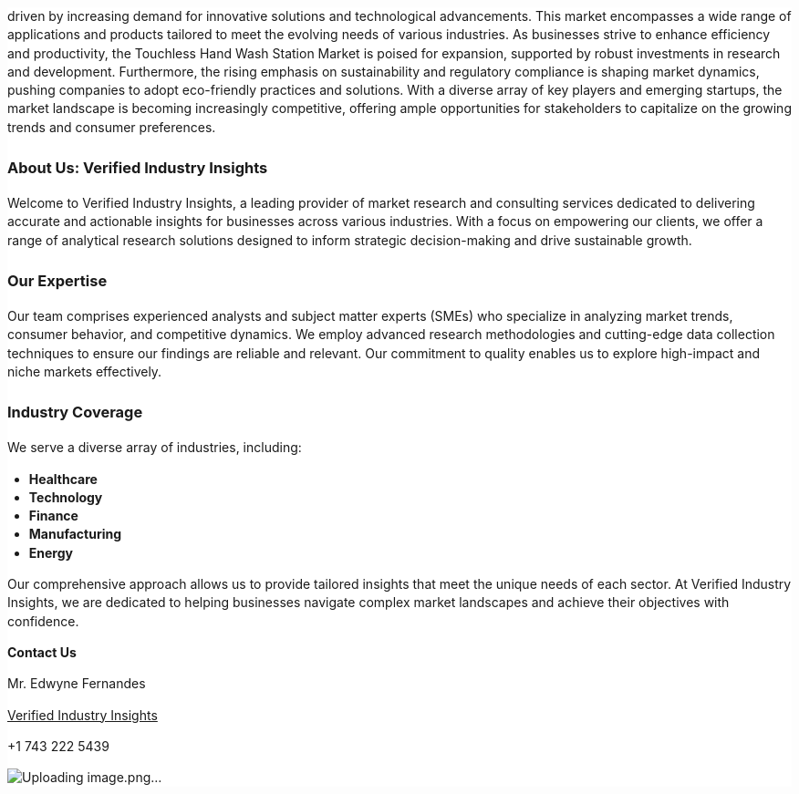 driven by increasing demand for innovative solutions and technological advancements. This market encompasses a wide range of applications and products tailored to meet the evolving needs of various industries. As businesses strive to enhance efficiency and productivity, the Touchless Hand Wash Station Market is poised for expansion, supported by robust investments in research and development. Furthermore, the rising emphasis on sustainability and regulatory compliance is shaping market dynamics, pushing companies to adopt eco-friendly practices and solutions. With a diverse array of key players and emerging startups, the market landscape is becoming increasingly competitive, offering ample opportunities for stakeholders to capitalize on the growing trends and consumer preferences.</p><h3>About Us: Verified Industry Insights</h3><p>Welcome to Verified Industry Insights, a leading provider of market research and consulting services dedicated to delivering accurate and actionable insights for businesses across various industries. With a focus on empowering our clients, we offer a range of analytical research solutions designed to inform strategic decision-making and drive sustainable growth.</p><h3>Our Expertise</h3><p>Our team comprises experienced analysts and subject matter experts (SMEs) who specialize in analyzing market trends, consumer behavior, and competitive dynamics. We employ advanced research methodologies and cutting-edge data collection techniques to ensure our findings are reliable and relevant. Our commitment to quality enables us to explore high-impact and niche markets effectively.</p><h3>Industry Coverage</h3><p>We serve a diverse array of industries, including:</p><ul><li><strong>Healthcare</strong></li><li><strong>Technology</strong></li><li><strong>Finance</strong></li><li><strong>Manufacturing</strong></li><li><strong>Energy</strong></li></ul><p>Our comprehensive approach allows us to provide tailored insights that meet the unique needs of each sector. At Verified Industry Insights, we are dedicated to helping businesses navigate complex market landscapes and achieve their objectives with confidence.</p><p><strong>Contact Us</strong></p><p>Mr. Edwyne Fernandes</p><p><a href="https://www.verifiedindustryinsights.com/">Verified Industry Insights</a></p><p>+1 743 222 5439</p>
![Uploading image.png…]()
